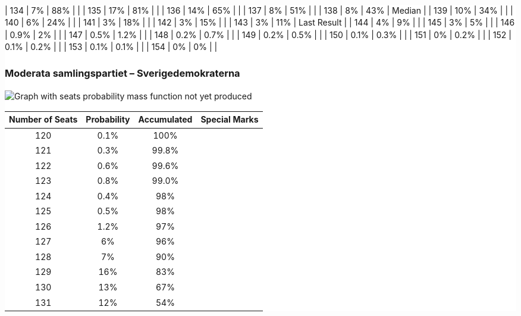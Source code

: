 | 134 | 7% | 88% |  |
| 135 | 17% | 81% |  |
| 136 | 14% | 65% |  |
| 137 | 8% | 51% |  |
| 138 | 8% | 43% | Median |
| 139 | 10% | 34% |  |
| 140 | 6% | 24% |  |
| 141 | 3% | 18% |  |
| 142 | 3% | 15% |  |
| 143 | 3% | 11% | Last Result |
| 144 | 4% | 9% |  |
| 145 | 3% | 5% |  |
| 146 | 0.9% | 2% |  |
| 147 | 0.5% | 1.2% |  |
| 148 | 0.2% | 0.7% |  |
| 149 | 0.2% | 0.5% |  |
| 150 | 0.1% | 0.3% |  |
| 151 | 0% | 0.2% |  |
| 152 | 0.1% | 0.2% |  |
| 153 | 0.1% | 0.1% |  |
| 154 | 0% | 0% |  |

### Moderata samlingspartiet – Sverigedemokraterna

![Graph with seats probability mass function not yet produced](2022-06-28-Demoskop-coalitions-seats-pmf-m–sd.png "Seats Probability Mass Function")

| Number of Seats | Probability | Accumulated | Special Marks |
|:---------------:|:-----------:|:-----------:|:-------------:|
| 120 | 0.1% | 100% |  |
| 121 | 0.3% | 99.8% |  |
| 122 | 0.6% | 99.6% |  |
| 123 | 0.8% | 99.0% |  |
| 124 | 0.4% | 98% |  |
| 125 | 0.5% | 98% |  |
| 126 | 1.2% | 97% |  |
| 127 | 6% | 96% |  |
| 128 | 7% | 90% |  |
| 129 | 16% | 83% |  |
| 130 | 13% | 67% |  |
| 131 | 12% | 54% |  |